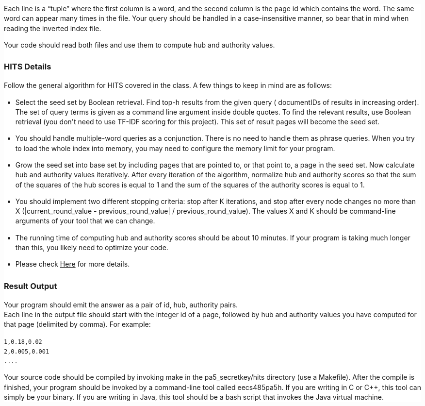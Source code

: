Each line is a “tuple” where the first column is a word, and the
second column is the page id which contains the word. The same word
can appear many times in the file. Your query should be handled in
a case-insensitive manner, so bear that in mind when reading the
inverted index file. 

Your code should read both files and use them to compute hub and authority values.

### HITS Details

Follow the general algorithm for HITS covered in the class. A few things to keep in mind are as follows:

* Select the seed set by Boolean retrieval. Find top-h results from the given query ( documentIDs of results in increasing order). 
The set of query terms is given as a command line argument inside double quotes. 
To find the relevant results, use Boolean retrieval (you don't need to use TF-IDF scoring for this project). 
This set of result pages will become the seed set. 

* You should handle multiple-word queries as a conjunction. There is no need to handle them as phrase queries. When you try to load the whole index into memory, you may need to configure the memory limit for your program. 

* Grow the seed set into base set by including pages that are pointed to, or that point to, a page in the seed set. 
Now calculate hub and authority values iteratively. After every iteration of the algorithm, 
normalize hub and authority scores so that the sum of the squares of the hub scores is equal to 1 and the sum of the squares of the authority scores is equal to 1.

* You should implement two different stopping criteria: stop after K iterations, and stop after every node changes 
no more than X  (|current_round_value - previous_round_value| / previous_round_value). The values X and K should be command-line arguments of your tool that we can change.

* The running time of computing hub and authority scores should be about 10 minutes. If your program is taking much longer than this, you likely need to optimize your code.

* Please check [Here](https://github.com/EECS485-Fall2015/staff/blob/master/pa5/hits_supplement.md) for more details.

### Result Output

Your program should emit the answer as a pair of id, hub, authority pairs.  
Each line in the output file should start with the integer id of a page, 
followed by hub and authority values you have computed for that page (delimited by comma).  For example:

    1,0.18,0.02
    2,0.005,0.001
    ....

Your source code should be compiled by invoking make in the pa5_secretkey/hits directory 
(use a Makefile). After the compile is finished, your program 
should be invoked by a command-line tool called eecs485pa5h. If you are writing in C or C++, 
this tool can simply be your binary. If you are writing in Java, this tool should be 
a bash script that invokes the Java virtual machine.
